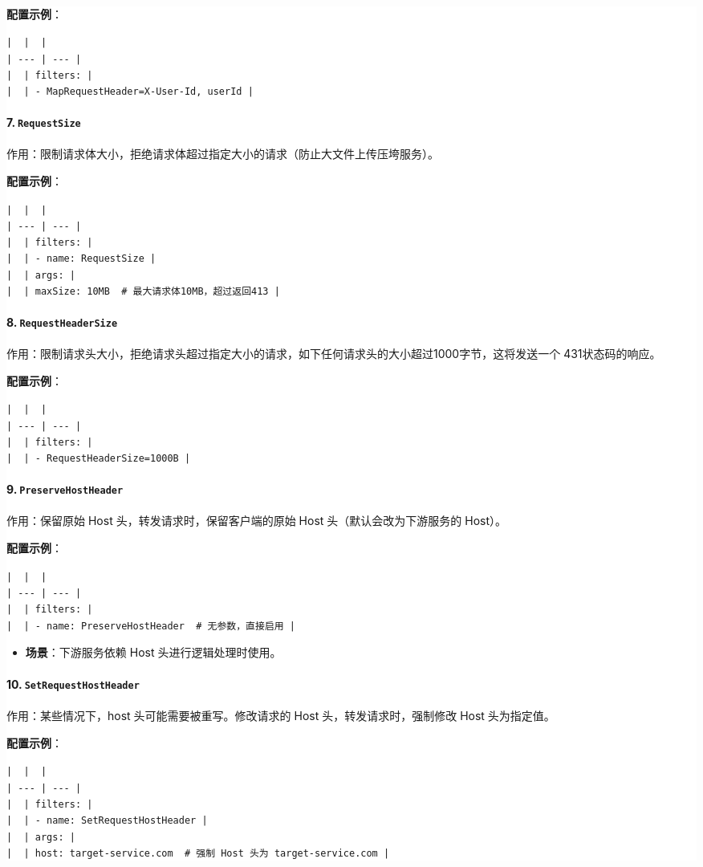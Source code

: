 **配置示例**：

```
|  |  |
| --- | --- |
|  | filters: |
|  | - MapRequestHeader=X-User-Id, userId |
```

#### 7. `RequestSize`

作用：限制请求体大小，拒绝请求体超过指定大小的请求（防止大文件上传压垮服务）。

**配置示例**：

```
|  |  |
| --- | --- |
|  | filters: |
|  | - name: RequestSize |
|  | args: |
|  | maxSize: 10MB  # 最大请求体10MB，超过返回413 |
```

#### 8. `RequestHeaderSize`

作用：限制请求头大小，拒绝请求头超过指定大小的请求，如下任何请求头的大小超过1000字节，这将发送一个 431状态码的响应。

**配置示例**：

```
|  |  |
| --- | --- |
|  | filters: |
|  | - RequestHeaderSize=1000B |
```

#### 9. `PreserveHostHeader`

作用：保留原始 Host 头，转发请求时，保留客户端的原始 Host 头（默认会改为下游服务的 Host）。

**配置示例**：

```
|  |  |
| --- | --- |
|  | filters: |
|  | - name: PreserveHostHeader  # 无参数，直接启用 |
```

* **场景**：下游服务依赖 Host 头进行逻辑处理时使用。

#### 10. `SetRequestHostHeader`

作用：某些情况下，host 头可能需要被重写。修改请求的 Host 头，转发请求时，强制修改 Host 头为指定值。

**配置示例**：

```
|  |  |
| --- | --- |
|  | filters: |
|  | - name: SetRequestHostHeader |
|  | args: |
|  | host: target-service.com  # 强制 Host 头为 target-service.com |
```
